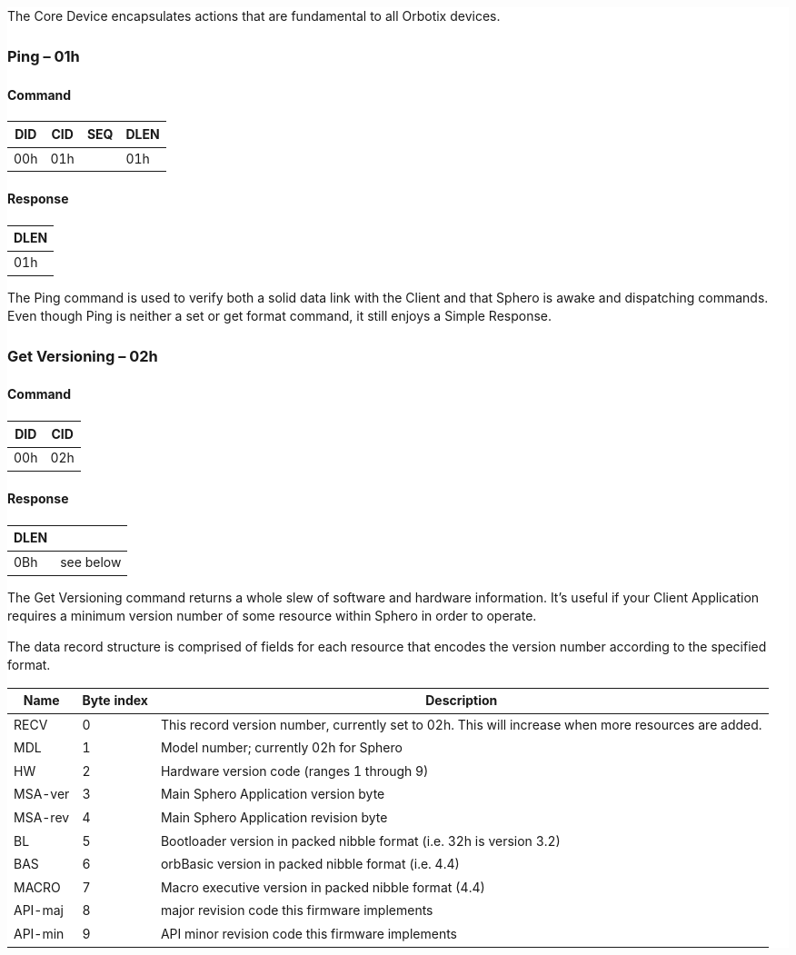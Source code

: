The Core Device encapsulates actions that are fundamental to all Orbotix devices.

### Ping – 01h

#### Command

>

DID | CID | SEQ   | DLEN
----|-----|-------|------
00h | 01h | <any> | 01h


#### Response

>

|DLEN|
|----|
|01h |

The Ping command is used to verify both a solid data link with the Client and that Sphero is awake and dispatching commands.
Even though Ping is neither a set or get format command, it still enjoys a Simple Response.

### Get Versioning – 02h

#### Command

DID | CID
----|----
00h | 02h

#### Response

DLEN | <data>
-----|-------
0Bh  | see below

The Get Versioning command returns a whole slew of software and hardware information.
It’s useful if your Client Application requires a minimum version number of some resource within Sphero in order to operate.

The data record structure is comprised of fields for each resource that encodes the version number according to the specified format.

Name    | Byte index   | Description
-----   | ------------ | ------------
RECV    | 0            | This record version number, currently set to 02h. This will increase when more resources are added.
MDL     | 1            | Model number; currently 02h for Sphero
HW      | 2            | Hardware version code (ranges 1 through 9)
MSA-ver | 3            | Main Sphero Application version byte
MSA-rev | 4            | Main Sphero Application revision byte
BL      | 5            | Bootloader version in packed nibble format (i.e. 32h is version 3.2)
BAS     | 6            | orbBasic version in packed nibble format (i.e. 4.4)
MACRO   | 7            | Macro executive version in packed nibble format (4.4)
API-maj | 8            | major revision code this firmware implements
API-min | 9            | API minor revision code this firmware implements
